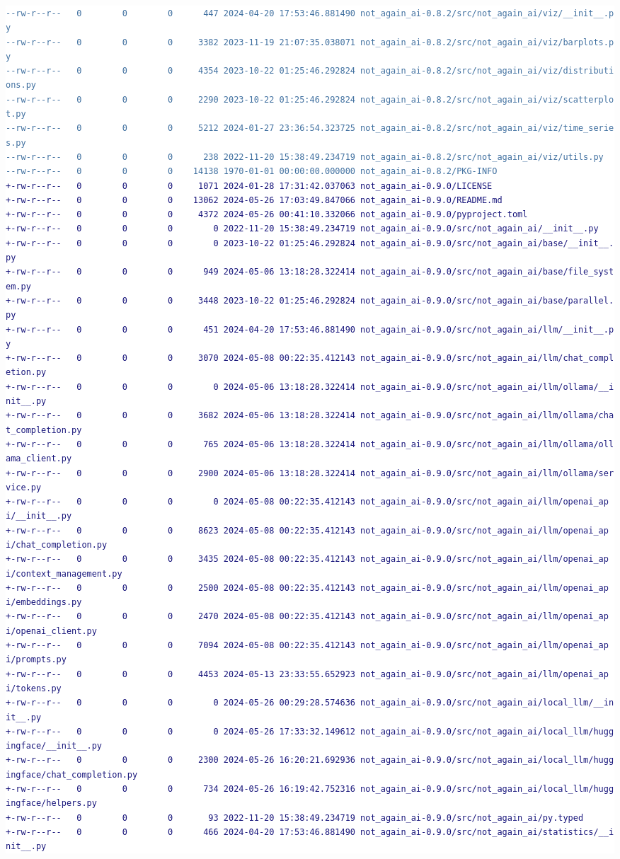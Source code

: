 ```diff
--rw-r--r--   0        0        0      447 2024-04-20 17:53:46.881490 not_again_ai-0.8.2/src/not_again_ai/viz/__init__.py
--rw-r--r--   0        0        0     3382 2023-11-19 21:07:35.038071 not_again_ai-0.8.2/src/not_again_ai/viz/barplots.py
--rw-r--r--   0        0        0     4354 2023-10-22 01:25:46.292824 not_again_ai-0.8.2/src/not_again_ai/viz/distributions.py
--rw-r--r--   0        0        0     2290 2023-10-22 01:25:46.292824 not_again_ai-0.8.2/src/not_again_ai/viz/scatterplot.py
--rw-r--r--   0        0        0     5212 2024-01-27 23:36:54.323725 not_again_ai-0.8.2/src/not_again_ai/viz/time_series.py
--rw-r--r--   0        0        0      238 2022-11-20 15:38:49.234719 not_again_ai-0.8.2/src/not_again_ai/viz/utils.py
--rw-r--r--   0        0        0    14138 1970-01-01 00:00:00.000000 not_again_ai-0.8.2/PKG-INFO
+-rw-r--r--   0        0        0     1071 2024-01-28 17:31:42.037063 not_again_ai-0.9.0/LICENSE
+-rw-r--r--   0        0        0    13062 2024-05-26 17:03:49.847066 not_again_ai-0.9.0/README.md
+-rw-r--r--   0        0        0     4372 2024-05-26 00:41:10.332066 not_again_ai-0.9.0/pyproject.toml
+-rw-r--r--   0        0        0        0 2022-11-20 15:38:49.234719 not_again_ai-0.9.0/src/not_again_ai/__init__.py
+-rw-r--r--   0        0        0        0 2023-10-22 01:25:46.292824 not_again_ai-0.9.0/src/not_again_ai/base/__init__.py
+-rw-r--r--   0        0        0      949 2024-05-06 13:18:28.322414 not_again_ai-0.9.0/src/not_again_ai/base/file_system.py
+-rw-r--r--   0        0        0     3448 2023-10-22 01:25:46.292824 not_again_ai-0.9.0/src/not_again_ai/base/parallel.py
+-rw-r--r--   0        0        0      451 2024-04-20 17:53:46.881490 not_again_ai-0.9.0/src/not_again_ai/llm/__init__.py
+-rw-r--r--   0        0        0     3070 2024-05-08 00:22:35.412143 not_again_ai-0.9.0/src/not_again_ai/llm/chat_completion.py
+-rw-r--r--   0        0        0        0 2024-05-06 13:18:28.322414 not_again_ai-0.9.0/src/not_again_ai/llm/ollama/__init__.py
+-rw-r--r--   0        0        0     3682 2024-05-06 13:18:28.322414 not_again_ai-0.9.0/src/not_again_ai/llm/ollama/chat_completion.py
+-rw-r--r--   0        0        0      765 2024-05-06 13:18:28.322414 not_again_ai-0.9.0/src/not_again_ai/llm/ollama/ollama_client.py
+-rw-r--r--   0        0        0     2900 2024-05-06 13:18:28.322414 not_again_ai-0.9.0/src/not_again_ai/llm/ollama/service.py
+-rw-r--r--   0        0        0        0 2024-05-08 00:22:35.412143 not_again_ai-0.9.0/src/not_again_ai/llm/openai_api/__init__.py
+-rw-r--r--   0        0        0     8623 2024-05-08 00:22:35.412143 not_again_ai-0.9.0/src/not_again_ai/llm/openai_api/chat_completion.py
+-rw-r--r--   0        0        0     3435 2024-05-08 00:22:35.412143 not_again_ai-0.9.0/src/not_again_ai/llm/openai_api/context_management.py
+-rw-r--r--   0        0        0     2500 2024-05-08 00:22:35.412143 not_again_ai-0.9.0/src/not_again_ai/llm/openai_api/embeddings.py
+-rw-r--r--   0        0        0     2470 2024-05-08 00:22:35.412143 not_again_ai-0.9.0/src/not_again_ai/llm/openai_api/openai_client.py
+-rw-r--r--   0        0        0     7094 2024-05-08 00:22:35.412143 not_again_ai-0.9.0/src/not_again_ai/llm/openai_api/prompts.py
+-rw-r--r--   0        0        0     4453 2024-05-13 23:33:55.652923 not_again_ai-0.9.0/src/not_again_ai/llm/openai_api/tokens.py
+-rw-r--r--   0        0        0        0 2024-05-26 00:29:28.574636 not_again_ai-0.9.0/src/not_again_ai/local_llm/__init__.py
+-rw-r--r--   0        0        0        0 2024-05-26 17:33:32.149612 not_again_ai-0.9.0/src/not_again_ai/local_llm/huggingface/__init__.py
+-rw-r--r--   0        0        0     2300 2024-05-26 16:20:21.692936 not_again_ai-0.9.0/src/not_again_ai/local_llm/huggingface/chat_completion.py
+-rw-r--r--   0        0        0      734 2024-05-26 16:19:42.752316 not_again_ai-0.9.0/src/not_again_ai/local_llm/huggingface/helpers.py
+-rw-r--r--   0        0        0       93 2022-11-20 15:38:49.234719 not_again_ai-0.9.0/src/not_again_ai/py.typed
+-rw-r--r--   0        0        0      466 2024-04-20 17:53:46.881490 not_again_ai-0.9.0/src/not_again_ai/statistics/__init__.py
```